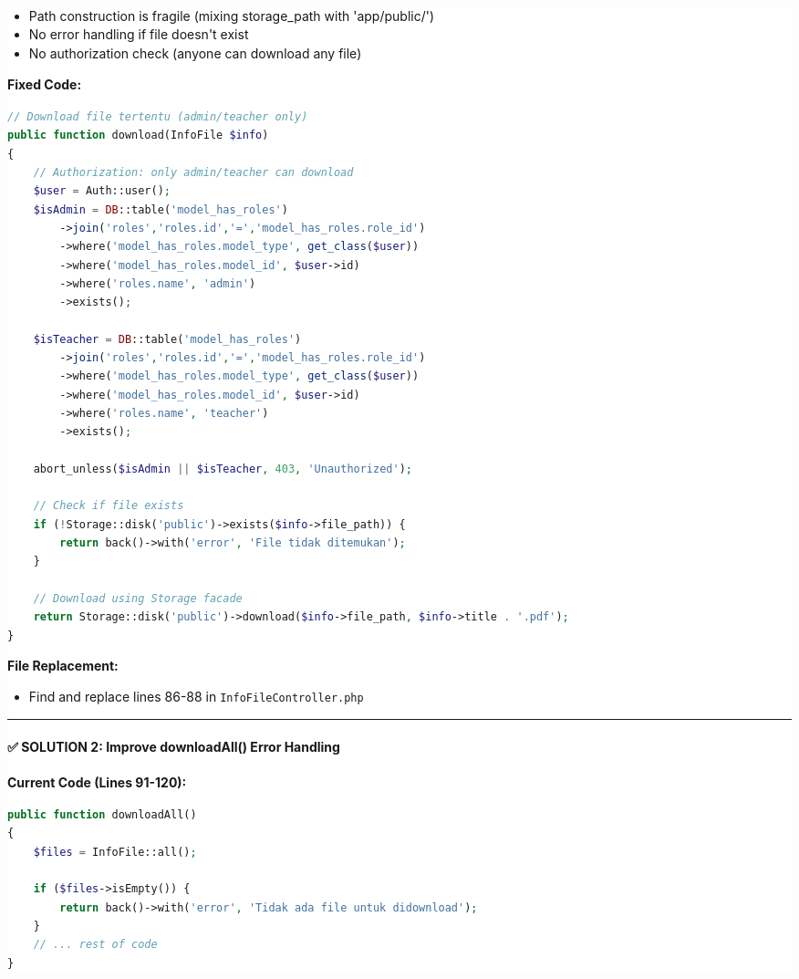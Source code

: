 -   Path construction is fragile (mixing storage_path with 'app/public/')
-   No error handling if file doesn't exist
-   No authorization check (anyone can download any file)

**Fixed Code:**

```php
// Download file tertentu (admin/teacher only)
public function download(InfoFile $info)
{
    // Authorization: only admin/teacher can download
    $user = Auth::user();
    $isAdmin = DB::table('model_has_roles')
        ->join('roles','roles.id','=','model_has_roles.role_id')
        ->where('model_has_roles.model_type', get_class($user))
        ->where('model_has_roles.model_id', $user->id)
        ->where('roles.name', 'admin')
        ->exists();

    $isTeacher = DB::table('model_has_roles')
        ->join('roles','roles.id','=','model_has_roles.role_id')
        ->where('model_has_roles.model_type', get_class($user))
        ->where('model_has_roles.model_id', $user->id)
        ->where('roles.name', 'teacher')
        ->exists();

    abort_unless($isAdmin || $isTeacher, 403, 'Unauthorized');

    // Check if file exists
    if (!Storage::disk('public')->exists($info->file_path)) {
        return back()->with('error', 'File tidak ditemukan');
    }

    // Download using Storage facade
    return Storage::disk('public')->download($info->file_path, $info->title . '.pdf');
}
```

**File Replacement:**

-   Find and replace lines 86-88 in `InfoFileController.php`

---

#### ✅ SOLUTION 2: Improve downloadAll() Error Handling

**Current Code (Lines 91-120):**

```php
public function downloadAll()
{
    $files = InfoFile::all();

    if ($files->isEmpty()) {
        return back()->with('error', 'Tidak ada file untuk didownload');
    }
    // ... rest of code
}
```
